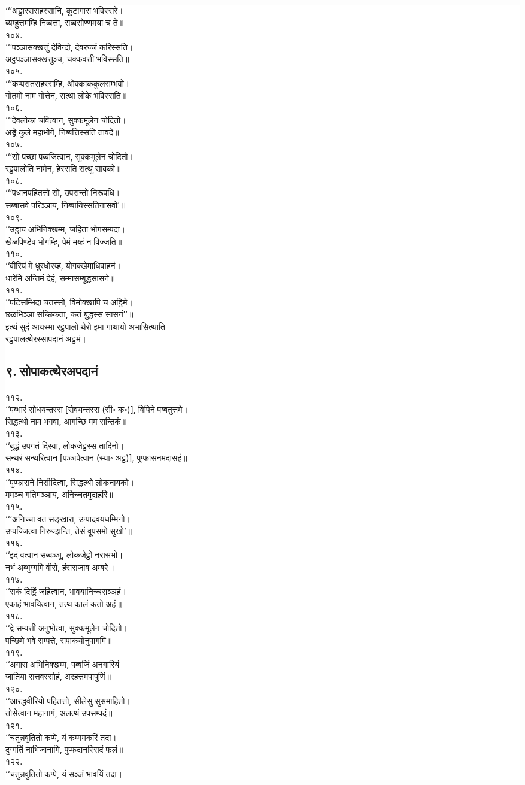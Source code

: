 ‘‘‘अट्ठारससहस्सानि, कूटागारा भविस्सरे।  
ब्यम्हुत्तमम्हि निब्बत्ता, सब्बसोण्णमया च ते॥  
१०४.  
‘‘‘पञ्ञासक्खत्तुं देविन्दो, देवरज्जं करिस्सति।  
अट्ठपञ्ञासक्खत्तुञ्च, चक्कवत्ती भविस्सति॥  
१०५.  
‘‘‘कप्पसतसहस्सम्हि, ओक्काककुलसम्भवो।  
गोतमो नाम गोत्तेन, सत्था लोके भविस्सति॥  
१०६.  
‘‘‘देवलोका चवित्वान, सुक्कमूलेन चोदितो।  
अड्ढे कुले महाभोगे, निब्बत्तिस्सति तावदे॥  
१०७.  
‘‘‘सो पच्छा पब्बजित्वान, सुक्कमूलेन चोदितो।  
रट्ठपालोति नामेन, हेस्सति सत्थु सावको॥  
१०८.  
‘‘‘पधानपहितत्तो सो, उपसन्तो निरूपधि।  
सब्बासवे परिञ्ञाय, निब्बायिस्सतिनासवो’॥  
१०९.  
‘‘उट्ठाय अभिनिक्खम्म, जहिता भोगसम्पदा।  
खेळपिण्डेव भोगम्हि, पेमं मय्हं न विज्जति॥  
११०.  
‘‘वीरियं मे धुरधोरय्हं, योगक्खेमाधिवाहनं।  
धारेमि अन्तिमं देहं, सम्मासम्बुद्धसासने॥  
१११.  
‘‘पटिसम्भिदा चतस्सो, विमोक्खापि च अट्ठिमे।  
छळभिञ्ञा सच्छिकता, कतं बुद्धस्स सासनं’’॥  
इत्थं सुदं आयस्मा रट्ठपालो थेरो इमा गाथायो अभासित्थाति।  
रट्ठपालत्थेरस्सापदानं अट्ठमं।  


## ९. सोपाकत्थेरअपदानं

११२.  
‘‘पब्भारं सोधयन्तस्स [सेवयन्तस्स (सी॰ क॰)], विपिने पब्बतुत्तमे।  
सिद्धत्थो नाम भगवा, आगच्छि मम सन्तिकं॥  
११३.  
‘‘बुद्धं उपगतं दिस्वा, लोकजेट्ठस्स तादिनो।  
सन्थरं सन्थरित्वान [पञ्ञपेत्वान (स्या॰ अट्ठ)], पुप्फासनमदासहं॥  
११४.  
‘‘पुप्फासने निसीदित्वा, सिद्धत्थो लोकनायको।  
ममञ्च गतिमञ्ञाय, अनिच्चतमुदाहरि॥  
११५.  
‘‘‘अनिच्चा वत सङ्खारा, उप्पादवयधम्मिनो।  
उप्पज्जित्वा निरुज्झन्ति, तेसं वूपसमो सुखो’॥  
११६.  
‘‘इदं वत्वान सब्बञ्ञू, लोकजेट्ठो नरासभो।  
नभं अब्भुग्गमि वीरो, हंसराजाव अम्बरे॥  
११७.  
‘‘सकं दिट्ठिं जहित्वान, भावयानिच्चसञ्ञहं।  
एकाहं भावयित्वान, तत्थ कालं कतो अहं॥  
११८.  
‘‘द्वे सम्पत्ती अनुभोत्वा, सुक्कमूलेन चोदितो।  
पच्छिमे भवे सम्पत्ते, सपाकयोनुपागमिं॥  
११९.  
‘‘अगारा अभिनिक्खम्म, पब्बजिं अनगारियं।  
जातिया सत्तवस्सोहं, अरहत्तमपापुणिं॥  
१२०.  
‘‘आरद्धवीरियो पहितत्तो, सीलेसु सुसमाहितो।  
तोसेत्वान महानागं, अलत्थं उपसम्पदं॥  
१२१.  
‘‘चतुन्नवुतितो कप्पे, यं कम्ममकरिं तदा।  
दुग्गतिं नाभिजानामि, पुप्फदानस्सिदं फलं॥  
१२२.  
‘‘चतुन्नवुतितो कप्पे, यं सञ्ञं भावयिं तदा।  